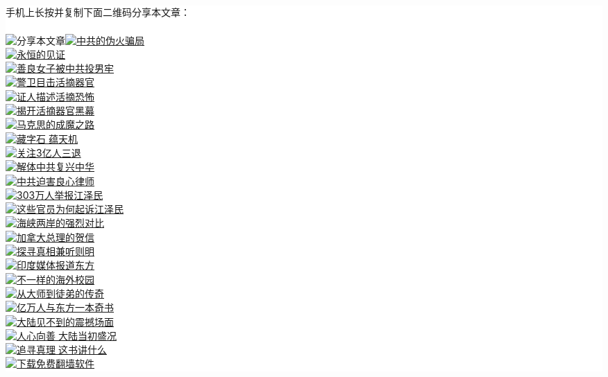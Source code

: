 ####
手机上长按并复制下面二维码分享本文章：<br><br><img src="http://d1p1.ip.zn2.us/v.php?action=qrcode&url=https://github.com/ssuoew2898/djy/blob/master/gb/19/11/14/n11656437.md%231" title="分享本文章"></td><td VALIGN=TOP><a href="https://github.com/ssuoew2898/djy/blob/master/gb/16/1/21/n4622075.md?dfh#1" target="_blank"><img src="https://gitlab.com/szzdlab/djy/raw/master/gb/300/wei-f1.jpg" title="中共的伪火骗局"  alt="中共的伪火骗局"></a><br><a href="https://github.com/ssuoew2898/www/blob/master/README.md?dfh#9" target="_blank"><img src="https://gitlab.com/szzdlab/djy/raw/master/gb/300/yong-h.jpg" title="永恒的见证"  alt="永恒的见证"></a><br><a href="https://github.com/ssuoew2898/djy/blob/master/gb/13/9/29/n3974789.md?dfh#1" target="_blank"><img src="https://gitlab.com/szzdlab/djy/raw/master/gb/300/shang-lnz.jpg" title="善良女子被中共投男牢"  alt="善良女子被中共投男牢"></a><br><a href="https://github.com/ssuoew2898/djy/blob/master/gb/16/3/16/n4663449.md?dfh#1" target="_blank"><img src="https://gitlab.com/szzdlab/djy/raw/master/gb/300/huo-z3.jpg" title="警卫目击活摘器官"  alt="警卫目击活摘器官"></a><br><a href="https://github.com/ssuoew2898/djy/blob/master/gb/16/8/7/n8177641.md?dfh#1" target="_blank"><img src="https://gitlab.com/szzdlab/djy/raw/master/gb/300/huo-z4.jpg" title="证人描述活摘恐怖"  alt="证人描述活摘恐怖"></a><br><a href="https://github.com/ssuoew2898/djy/blob/master/gb/10/4/19/n2881569.md?dfh#1" target="_blank"><img src="https://gitlab.com/szzdlab/djy/raw/master/gb/300/huo-z1.jpg" title="揭开活摘器官黑幕"  alt="揭开活摘器官黑幕"></a><br><a href="https://github.com/ssuoew2898/djy/blob/master/gb/10/11/7/n3077476.md?dfh#1" target="_blank"><img src="https://gitlab.com/szzdlab/djy/raw/master/gb/300/ma-ks.jpg" title="马克思的成魔之路"  alt="马克思的成魔之路"></a><br><a href="https://github.com/ssuoew2898/djy/blob/master/gb/14/6/9/n4173977.md?dfh#1" target="_blank"><img src="https://gitlab.com/szzdlab/djy/raw/master/gb/300/chang-zs.jpg" title="藏字石 蕴天机"  alt="藏字石 蕴天机"></a><br><a href="https://github.com/ssuoew2898/djy/blob/master/gb/18/5/10/n10381511.md?dfh#1" target="_blank"><img src="https://gitlab.com/szzdlab/djy/raw/master/gb/300/st1.jpg" title="关注3亿人三退"  alt="关注3亿人三退"></a><br><a href="https://github.com/ssuoew2898/djy/blob/master/gb/18/3/21/n10237682.md?dfh#1" target="_blank"><img src="https://gitlab.com/szzdlab/djy/raw/master/gb/300/jie-t.jpg" title="解体中共复兴中华"  alt="解体中共复兴中华"></a><br><a href="https://github.com/ssuoew2898/djy/blob/master/gb/9/2/9/n2422991.md?dfh#1" target="_blank"><img src="https://gitlab.com/szzdlab/djy/raw/master/gb/300/gao-zs.jpg" title="中共迫害良心律师"  alt="中共迫害良心律师"></a><br><a href="https://github.com/ssuoew2898/djy/blob/master/gb/18/12/9/n10900044.md?dfh#1" target="_blank"><img src="https://gitlab.com/szzdlab/djy/raw/master/gb/300/sj1.jpg" title="303万人举报江泽民"  alt="303万人举报江泽民"></a><br><a href="https://github.com/ssuoew2898/djy/blob/master/gb/18/8/28/n10672014.md?dfh#1" target="_blank"><img src="https://gitlab.com/szzdlab/djy/raw/master/gb/300/sj2.jpg" title="这些官员为何起诉江泽民"  alt="这些官员为何起诉江泽民"></a><br><a href="https://github.com/ssuoew2898/djy/blob/master/gb/8/12/18/n2367165.md?dfh#1" target="_blank"><img src="https://gitlab.com/szzdlab/djy/raw/master/gb/300/liangan.jpg" title="海峡两岸的强烈对比"  alt="海峡两岸的强烈对比"></a><br><a href="https://github.com/ssuoew2898/djy/blob/master/gb/15/5/5/n4427238.md?dfh#1" target="_blank"><img src="https://gitlab.com/szzdlab/djy/raw/master/gb/300/jia-ndzl.jpg" title="加拿大总理的贺信"  alt="加拿大总理的贺信"></a><br><a href="https://github.com/ssuoew2898/djy/blob/master/gb/11/6/17/n3289382.md?dfh#1" target="_blank"><img src="https://gitlab.com/szzdlab/djy/raw/master/gb/300/xiao-wd.jpg" title="探寻真相兼听则明"  alt="探寻真相兼听则明"></a><br>
<a href="https://github.com/ssuoew2898/djy/blob/master/gb/18/10/27/n10812623.md?dfh#1" target="_blank"><img src="https://gitlab.com/szzdlab/djy/raw/master/gb/300/yindu.jpg" title="印度媒体报道东方"  alt="印度媒体报道东方"></a><br><a href="https://github.com/ssuoew2898/djy/blob/master/gb/18/6/9/n10469652.md?dfh#1" target="_blank"><img src="https://gitlab.com/szzdlab/djy/raw/master/gb/300/xie-j.jpg" title="不一样的海外校园"  alt="不一样的海外校园"></a><br><a href="https://github.com/ssuoew2898/djy/blob/master/gb/7/4/5/n1669415.md?dfh#1" target="_blank"><img src="https://gitlab.com/szzdlab/djy/raw/master/gb/300/li-up.jpg" title="从大师到徒弟的传奇"  alt="从大师到徒弟的传奇"></a><br><a href="https://github.com/ssuoew2898/djy/blob/master/gb/17/5/26/n9191512.md?dfh#1" target="_blank"><img src="https://gitlab.com/szzdlab/djy/raw/master/gb/300/zfl2.jpg" title="亿万人与东方一本奇书"  alt="亿万人与东方一本奇书"></a><br><a href="https://github.com/ssuoew2898/djy/blob/master/gb/13/11/27/n4020290.md?dfh#1" target="_blank"><img src="https://gitlab.com/szzdlab/djy/raw/master/gb/300/zhen-h.jpg" title="大陆见不到的震撼场面"  alt="大陆见不到的震撼场面"></a><br><a href="https://github.com/ssuoew2898/djy/blob/master/gb/15/7/17/n4482910.md?dfh#1" target="_blank"><img src="https://gitlab.com/szzdlab/djy/raw/master/gb/300/dalu-sk.jpg" title="人心向善 大陆当初盛况"  alt="人心向善 大陆当初盛况"></a><br><a href="https://github.com/ssuoew2898/djy/blob/master/gb/9/10/15/n2689419.md?dfh#1" target="_blank"><img src="https://gitlab.com/szzdlab/djy/raw/master/gb/300/zfl1.jpg" title="追寻真理 这书讲什么"  alt="追寻真理 这书讲什么"></a><br><a href="https://github.com/ssuoew2898/www/blob/master/README.md?dfh#1" target="_blank"><img src="https://gitlab.com/szzdlab/djy/raw/master/gb/300/fq1.jpg" title="下载免费翻墙软件"  alt="下载免费翻墙软件"></a><br></td></tr></table>
